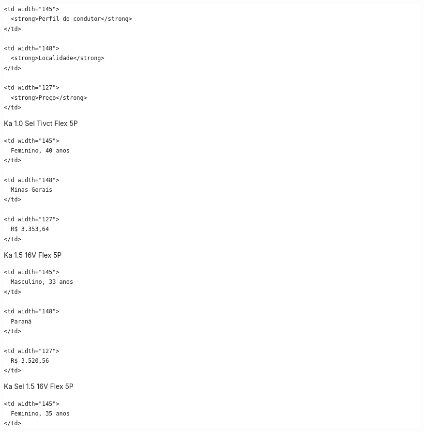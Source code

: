     <td width="145">
      <strong>Perfil do condutor</strong>
    </td>
    
    <td width="148">
      <strong>Localidade</strong>
    </td>
    
    <td width="127">
      <strong>Preço</strong>
    </td>
  </tr>
  
  <tr>
    <td width="152">
      Ka 1.0 Sel Tivct Flex 5P
    </td>
    
    <td width="145">
      Feminino, 40 anos
    </td>
    
    <td width="148">
      Minas Gerais
    </td>
    
    <td width="127">
      R$ 3.353,64
    </td>
  </tr>
  
  <tr>
    <td width="152">
      Ka 1.5 16V Flex 5P
    </td>
    
    <td width="145">
      Masculino, 33 anos
    </td>
    
    <td width="148">
      Paraná
    </td>
    
    <td width="127">
      R$ 3.520,56
    </td>
  </tr>
  
  <tr>
    <td width="152">
      Ka Sel 1.5 16V Flex 5P
    </td>
    
    <td width="145">
      Feminino, 35 anos
    </td>
    
